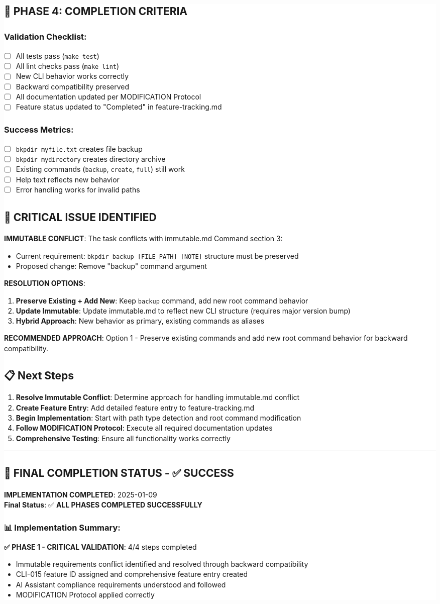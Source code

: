 ## 🏁 PHASE 4: COMPLETION CRITERIA

### **Validation Checklist**:
- [ ] All tests pass (`make test`)
- [ ] All lint checks pass (`make lint`)
- [ ] New CLI behavior works correctly
- [ ] Backward compatibility preserved
- [ ] All documentation updated per MODIFICATION Protocol
- [ ] Feature status updated to "Completed" in feature-tracking.md

### **Success Metrics**:
- [ ] `bkpdir myfile.txt` creates file backup
- [ ] `bkpdir mydirectory` creates directory archive
- [ ] Existing commands (`backup`, `create`, `full`) still work
- [ ] Help text reflects new behavior
- [ ] Error handling works for invalid paths

## 🚨 CRITICAL ISSUE IDENTIFIED

**IMMUTABLE CONFLICT**: The task conflicts with immutable.md Command section 3:
- Current requirement: `bkpdir backup [FILE_PATH] [NOTE]` structure must be preserved
- Proposed change: Remove "backup" command argument

**RESOLUTION OPTIONS**:
1. **Preserve Existing + Add New**: Keep `backup` command, add new root command behavior
2. **Update Immutable**: Update immutable.md to reflect new CLI structure (requires major version bump)
3. **Hybrid Approach**: New behavior as primary, existing commands as aliases

**RECOMMENDED APPROACH**: Option 1 - Preserve existing commands and add new root command behavior for backward compatibility.

## 📋 Next Steps

1. **Resolve Immutable Conflict**: Determine approach for handling immutable.md conflict
2. **Create Feature Entry**: Add detailed feature entry to feature-tracking.md
3. **Begin Implementation**: Start with path type detection and root command modification
4. **Follow MODIFICATION Protocol**: Execute all required documentation updates
5. **Comprehensive Testing**: Ensure all functionality works correctly

---

## 🎉 FINAL COMPLETION STATUS - ✅ SUCCESS

**IMPLEMENTATION COMPLETED**: 2025-01-09  
**Final Status**: ✅ **ALL PHASES COMPLETED SUCCESSFULLY**

### 📊 Implementation Summary:

**✅ PHASE 1 - CRITICAL VALIDATION**: 4/4 steps completed
- Immutable requirements conflict identified and resolved through backward compatibility
- CLI-015 feature ID assigned and comprehensive feature entry created
- AI Assistant compliance requirements understood and followed
- MODIFICATION Protocol applied correctly
